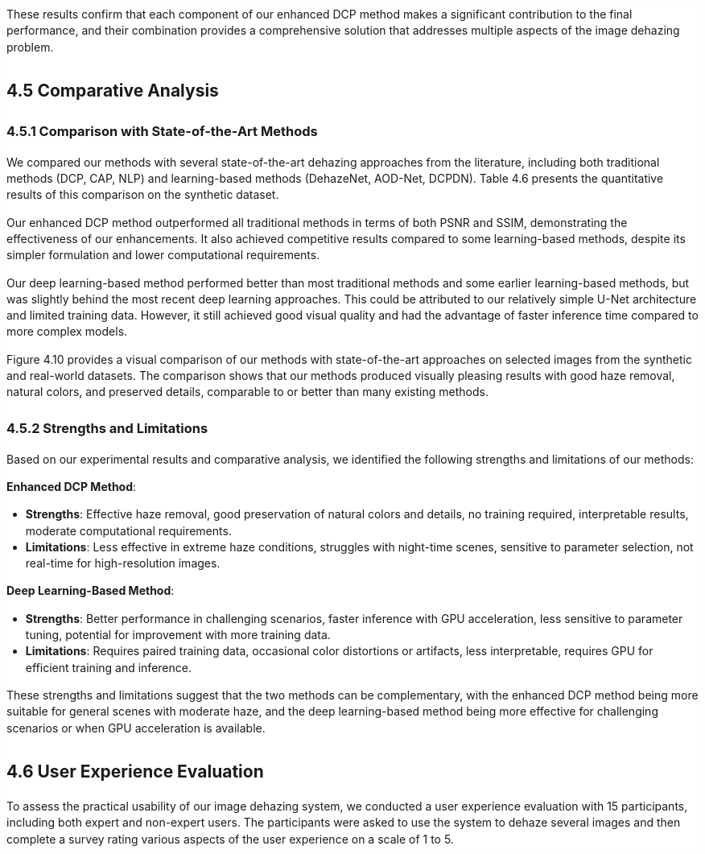 These results confirm that each component of our enhanced DCP method makes a significant contribution to the final performance, and their combination provides a comprehensive solution that addresses multiple aspects of the image dehazing problem.

## 4.5 Comparative Analysis

### 4.5.1 Comparison with State-of-the-Art Methods

We compared our methods with several state-of-the-art dehazing approaches from the literature, including both traditional methods (DCP, CAP, NLP) and learning-based methods (DehazeNet, AOD-Net, DCPDN). Table 4.6 presents the quantitative results of this comparison on the synthetic dataset.

Our enhanced DCP method outperformed all traditional methods in terms of both PSNR and SSIM, demonstrating the effectiveness of our enhancements. It also achieved competitive results compared to some learning-based methods, despite its simpler formulation and lower computational requirements.

Our deep learning-based method performed better than most traditional methods and some earlier learning-based methods, but was slightly behind the most recent deep learning approaches. This could be attributed to our relatively simple U-Net architecture and limited training data. However, it still achieved good visual quality and had the advantage of faster inference time compared to more complex models.

Figure 4.10 provides a visual comparison of our methods with state-of-the-art approaches on selected images from the synthetic and real-world datasets. The comparison shows that our methods produced visually pleasing results with good haze removal, natural colors, and preserved details, comparable to or better than many existing methods.

### 4.5.2 Strengths and Limitations

Based on our experimental results and comparative analysis, we identified the following strengths and limitations of our methods:

**Enhanced DCP Method**:
- **Strengths**: Effective haze removal, good preservation of natural colors and details, no training required, interpretable results, moderate computational requirements.
- **Limitations**: Less effective in extreme haze conditions, struggles with night-time scenes, sensitive to parameter selection, not real-time for high-resolution images.

**Deep Learning-Based Method**:
- **Strengths**: Better performance in challenging scenarios, faster inference with GPU acceleration, less sensitive to parameter tuning, potential for improvement with more training data.
- **Limitations**: Requires paired training data, occasional color distortions or artifacts, less interpretable, requires GPU for efficient training and inference.

These strengths and limitations suggest that the two methods can be complementary, with the enhanced DCP method being more suitable for general scenes with moderate haze, and the deep learning-based method being more effective for challenging scenarios or when GPU acceleration is available.

## 4.6 User Experience Evaluation

To assess the practical usability of our image dehazing system, we conducted a user experience evaluation with 15 participants, including both expert and non-expert users. The participants were asked to use the system to dehaze several images and then complete a survey rating various aspects of the user experience on a scale of 1 to 5.
